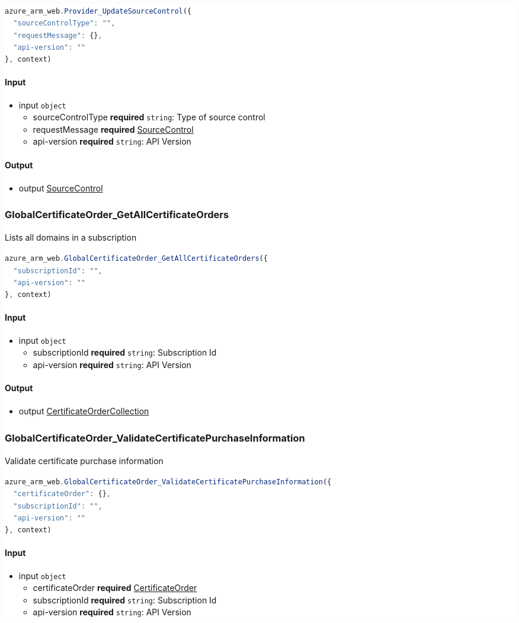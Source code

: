 
```js
azure_arm_web.Provider_UpdateSourceControl({
  "sourceControlType": "",
  "requestMessage": {},
  "api-version": ""
}, context)
```

#### Input
* input `object`
  * sourceControlType **required** `string`: Type of source control
  * requestMessage **required** [SourceControl](#sourcecontrol)
  * api-version **required** `string`: API Version

#### Output
* output [SourceControl](#sourcecontrol)

### GlobalCertificateOrder_GetAllCertificateOrders
Lists all domains in a subscription


```js
azure_arm_web.GlobalCertificateOrder_GetAllCertificateOrders({
  "subscriptionId": "",
  "api-version": ""
}, context)
```

#### Input
* input `object`
  * subscriptionId **required** `string`: Subscription Id
  * api-version **required** `string`: API Version

#### Output
* output [CertificateOrderCollection](#certificateordercollection)

### GlobalCertificateOrder_ValidateCertificatePurchaseInformation
Validate certificate purchase information


```js
azure_arm_web.GlobalCertificateOrder_ValidateCertificatePurchaseInformation({
  "certificateOrder": {},
  "subscriptionId": "",
  "api-version": ""
}, context)
```

#### Input
* input `object`
  * certificateOrder **required** [CertificateOrder](#certificateorder)
  * subscriptionId **required** `string`: Subscription Id
  * api-version **required** `string`: API Version
